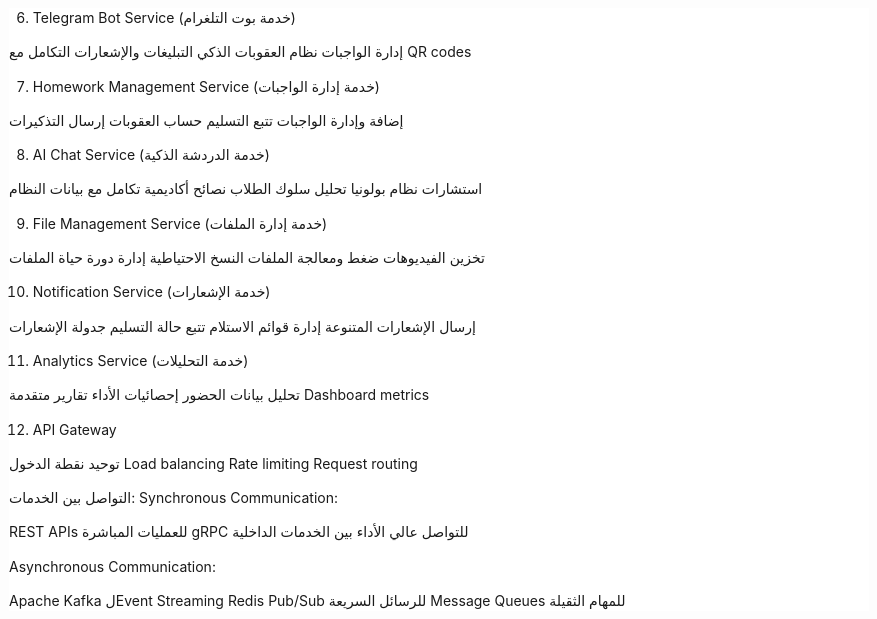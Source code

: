 6. Telegram Bot Service (خدمة بوت التلغرام)

إدارة الواجبات
نظام العقوبات الذكي
التبليغات والإشعارات
التكامل مع QR codes

7. Homework Management Service (خدمة إدارة الواجبات)

إضافة وإدارة الواجبات
تتبع التسليم
حساب العقوبات
إرسال التذكيرات

8. AI Chat Service (خدمة الدردشة الذكية)

استشارات نظام بولونيا
تحليل سلوك الطلاب
نصائح أكاديمية
تكامل مع بيانات النظام

9. File Management Service (خدمة إدارة الملفات)

تخزين الفيديوهات
ضغط ومعالجة الملفات
النسخ الاحتياطية
إدارة دورة حياة الملفات

10. Notification Service (خدمة الإشعارات)

إرسال الإشعارات المتنوعة
إدارة قوائم الاستلام
تتبع حالة التسليم
جدولة الإشعارات

11. Analytics Service (خدمة التحليلات)

تحليل بيانات الحضور
إحصائيات الأداء
تقارير متقدمة
Dashboard metrics

12. API Gateway

توحيد نقطة الدخول
Load balancing
Rate limiting
Request routing

التواصل بين الخدمات:
Synchronous Communication:

REST APIs للعمليات المباشرة
gRPC للتواصل عالي الأداء بين الخدمات الداخلية

Asynchronous Communication:

Apache Kafka لEvent Streaming
Redis Pub/Sub للرسائل السريعة
Message Queues للمهام الثقيلة
